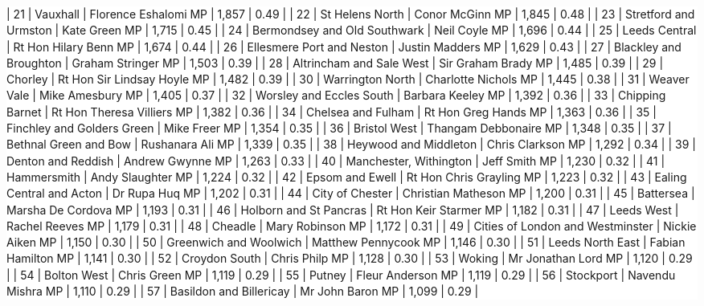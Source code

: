 | 21 | Vauxhall | Florence Eshalomi MP | 1,857 | 0.49 |
| 22 | St Helens North | Conor McGinn MP | 1,845 | 0.48 |
| 23 | Stretford and Urmston | Kate Green MP | 1,715 | 0.45 |
| 24 | Bermondsey and Old Southwark | Neil Coyle MP | 1,696 | 0.44 |
| 25 | Leeds Central | Rt Hon Hilary Benn MP | 1,674 | 0.44 |
| 26 | Ellesmere Port and Neston | Justin Madders MP | 1,629 | 0.43 |
| 27 | Blackley and Broughton | Graham Stringer MP | 1,503 | 0.39 |
| 28 | Altrincham and Sale West | Sir Graham Brady MP | 1,485 | 0.39 |
| 29 | Chorley | Rt Hon Sir Lindsay Hoyle MP | 1,482 | 0.39 |
| 30 | Warrington North | Charlotte Nichols MP | 1,445 | 0.38 |
| 31 | Weaver Vale | Mike Amesbury MP | 1,405 | 0.37 |
| 32 | Worsley and Eccles South | Barbara Keeley MP | 1,392 | 0.36 |
| 33 | Chipping Barnet | Rt Hon Theresa Villiers MP | 1,382 | 0.36 |
| 34 | Chelsea and Fulham | Rt Hon Greg Hands MP | 1,363 | 0.36 |
| 35 | Finchley and Golders Green | Mike Freer MP | 1,354 | 0.35 |
| 36 | Bristol West | Thangam Debbonaire MP | 1,348 | 0.35 |
| 37 | Bethnal Green and Bow | Rushanara Ali MP | 1,339 | 0.35 |
| 38 | Heywood and Middleton | Chris Clarkson MP | 1,292 | 0.34 |
| 39 | Denton and Reddish | Andrew Gwynne MP | 1,263 | 0.33 |
| 40 | Manchester, Withington | Jeff Smith MP | 1,230 | 0.32 |
| 41 | Hammersmith | Andy Slaughter MP | 1,224 | 0.32 |
| 42 | Epsom and Ewell | Rt Hon Chris Grayling MP | 1,223 | 0.32 |
| 43 | Ealing Central and Acton | Dr Rupa Huq MP | 1,202 | 0.31 |
| 44 | City of Chester | Christian Matheson MP | 1,200 | 0.31 |
| 45 | Battersea | Marsha De Cordova MP | 1,193 | 0.31 |
| 46 | Holborn and St Pancras | Rt Hon Keir Starmer MP | 1,182 | 0.31 |
| 47 | Leeds West | Rachel Reeves MP | 1,179 | 0.31 |
| 48 | Cheadle | Mary Robinson MP | 1,172 | 0.31 |
| 49 | Cities of London and Westminster | Nickie Aiken MP | 1,150 | 0.30 |
| 50 | Greenwich and Woolwich | Matthew Pennycook MP | 1,146 | 0.30 |
| 51 | Leeds North East | Fabian Hamilton MP | 1,141 | 0.30 |
| 52 | Croydon South | Chris Philp MP | 1,128 | 0.30 |
| 53 | Woking | Mr Jonathan Lord MP | 1,120 | 0.29 |
| 54 | Bolton West | Chris Green MP | 1,119 | 0.29 |
| 55 | Putney | Fleur Anderson MP | 1,119 | 0.29 |
| 56 | Stockport | Navendu Mishra MP | 1,110 | 0.29 |
| 57 | Basildon and Billericay | Mr John Baron MP | 1,099 | 0.29 |